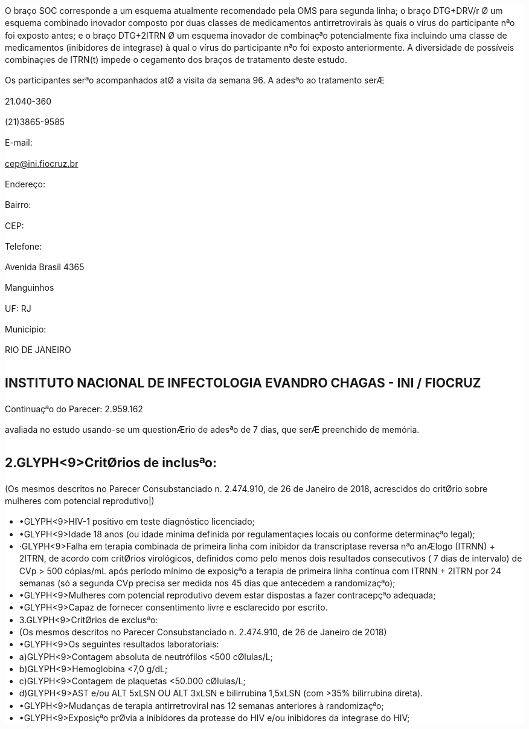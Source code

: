 O braço SOC corresponde a um esquema atualmente recomendado pela OMS para segunda linha; o braço DTG+DRV/r Ø um esquema combinado inovador composto por  duas  classes  de  medicamentos antirretrovirais às quais o vírus do participante nªo foi exposto antes; e o braço DTG+2ITRN Ø um esquema inovador de combinaçªo potencialmente fixa incluindo uma classe de medicamentos (inibidores de integrase) à qual o vírus do participante nªo foi exposto anteriormente. A diversidade de possíveis combinaçıes de ITRN(t) impede o cegamento dos braços de tratamento deste estudo.

Os participantes serªo acompanhados atØ a visita da semana 96. A adesªo ao tratamento serÆ

21.040-360

(21)3865-9585

E-mail:

cep@ini.fiocruz.br

Endereço:

Bairro:

CEP:

Telefone:

Avenida Brasil 4365

Manguinhos

UF: RJ

Município:

RIO DE JANEIRO

## INSTITUTO NACIONAL DE INFECTOLOGIA EVANDRO CHAGAS - INI / FIOCRUZ



Continuaçªo do Parecer: 2.959.162

avaliada no estudo usando-se um questionÆrio de adesªo de 7 dias, que serÆ preenchido de memória.

## 2.GLYPH&lt;9&gt;CritØrios de inclusªo:

(Os mesmos descritos no Parecer Consubstanciado n. 2.474.910, de 26 de Janeiro de 2018, acrescidos do critØrio sobre mulheres com potencial reprodutivo|)

- •GLYPH&lt;9&gt;HIV-1 positivo em teste diagnóstico licenciado;
- •GLYPH&lt;9&gt;Idade  18 anos (ou idade mínima definida por regulamentaçıes locais ou conforme determinaçªo legal);
- ·GLYPH&lt;9&gt;Falha em terapia combinada de primeira linha com inibidor da transcriptase reversa nªo anÆlogo (ITRNN) + 2ITRN, de acordo com critØrios virológicos, definidos como pelo menos dois resultados consecutivos ( 7 dias de intervalo) de CVp &gt; 500 cópias/mL após período mínimo de exposiçªo a terapia de primeira linha contínua com ITRNN + 2ITRN por 24 semanas (só a segunda CVp precisa ser medida nos 45 dias que antecedem a randomizaçªo);
- •GLYPH&lt;9&gt;Mulheres com potencial reprodutivo devem estar dispostas a fazer contracepçªo adequada;
- •GLYPH&lt;9&gt;Capaz de fornecer consentimento livre e esclarecido por escrito.
- 3.GLYPH&lt;9&gt;CritØrios de exclusªo:
- (Os mesmos descritos no Parecer Consubstanciado n. 2.474.910, de 26 de Janeiro de 2018)
- •GLYPH&lt;9&gt;Os seguintes resultados laboratoriais:
- a)GLYPH&lt;9&gt;Contagem absoluta de neutrófilos &lt;500 cØlulas/L;
- b)GLYPH&lt;9&gt;Hemoglobina &lt;7,0 g/dL;
- c)GLYPH&lt;9&gt;Contagem de plaquetas &lt;50.000 cØlulas/L;
- d)GLYPH&lt;9&gt;AST e/ou ALT 5xLSN OU ALT 3xLSN e bilirrubina 1,5xLSN (com &gt;35% bilirrubina direta).
- •GLYPH&lt;9&gt;Mudanças de terapia antirretroviral nas 12 semanas anteriores à randomizaçªo;
- •GLYPH&lt;9&gt;Exposiçªo prØvia a inibidores da protease do HIV e/ou inibidores da integrase do HIV;